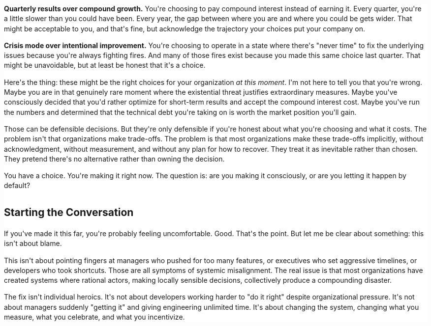 **Quarterly results over compound growth.** You're choosing to pay compound interest instead of earning it. Every
quarter, you're a little slower than you could have been. Every year, the gap between where you are and where you could
be gets wider. That might be acceptable to you, and that's fine, but acknowledge the trajectory your choices put your
company on.

**Crisis mode over intentional improvement.** You're choosing to operate in a state where there's "never time" to fix
the
underlying issues because you're always fighting fires. And many of those fires exist because you made this same choice
last quarter. That might be unavoidable, but at least be honest that it's a choice.

Here's the thing: these might be the right choices for your organization _at this moment_. I'm not here to tell you that
you're wrong. Maybe you are in that genuinely rare moment where the existential threat justifies extraordinary measures.
Maybe you've consciously decided that you'd rather optimize for short-term results and accept the compound interest
cost. Maybe you've run the numbers and determined that the technical debt you're taking on is worth the market position
you'll gain.

Those can be defensible decisions. But they're only defensible if you're honest about what you're choosing and what it
costs. The problem isn't that organizations make trade-offs. The problem is that most organizations make these
trade-offs implicitly, without acknowledgment, without measurement, and without any plan for how to recover. They treat
it as inevitable rather than chosen. They pretend there's no alternative rather than owning the decision.

You have a choice. You're making it right now. The question is: are you making it consciously, or are you letting it
happen by default?

## Starting the Conversation

If you've made it this far, you're probably feeling uncomfortable. Good. That's the point. But let me be clear about
something: this isn't about blame.

This isn't about pointing fingers at managers who pushed for too many features, or executives who set aggressive
timelines, or developers who took shortcuts. Those are all symptoms of systemic misalignment. The real issue is that
most organizations have created systems where rational actors, making locally sensible decisions, collectively produce a
compounding disaster.

The fix isn't individual heroics. It's not about developers working harder to "do it right" despite organizational
pressure. It's not about managers suddenly "getting it" and giving engineering unlimited time. It's about changing the
system, changing what you measure, what you celebrate, and what you incentivize.
